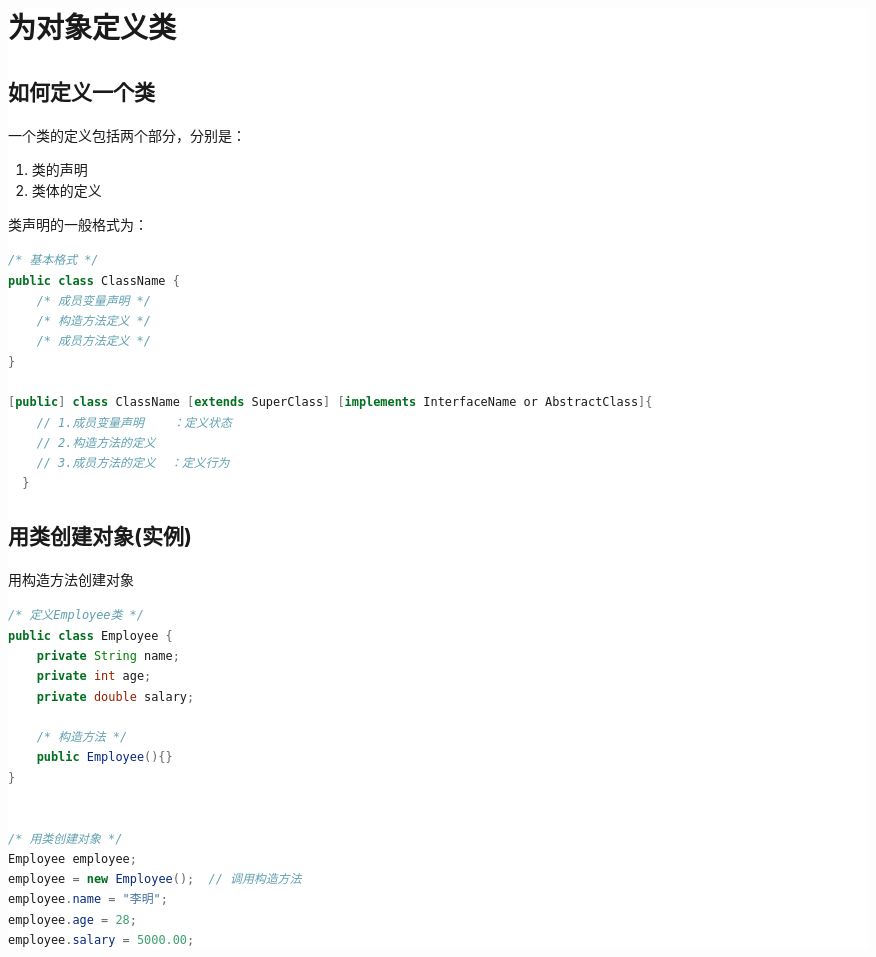 # 为对象定义类

## 如何定义一个类

一个类的定义包括两个部分，分别是：

1. 类的声明
2. 类体的定义

类声明的一般格式为：

```java
/* 基本格式 */
public class ClassName {
    /* 成员变量声明 */
    /* 构造方法定义 */
    /* 成员方法定义 */
}

[public] class ClassName [extends SuperClass] [implements InterfaceName or AbstractClass]{
    // 1.成员变量声明    ：定义状态
    // 2.构造方法的定义
    // 3.成员方法的定义  ：定义行为
  }

```

## 用类创建对象(实例)

用构造方法创建对象

```java
/* 定义Employee类 */
public class Employee {
    private String name;
    private int age;
    private double salary;

    /* 构造方法 */
    public Employee(){}
}


/* 用类创建对象 */
Employee employee;
employee = new Employee();  // 调用构造方法
employee.name = "李明";
employee.age = 28;
employee.salary = 5000.00;

```
